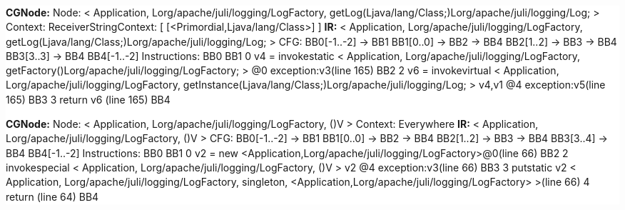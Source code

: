 **CGNode:** Node: < Application, Lorg/apache/juli/logging/LogFactory, getLog(Ljava/lang/Class;)Lorg/apache/juli/logging/Log; > Context: ReceiverStringContext: [ [<Primordial,Ljava/lang/Class>] ]
**IR:** < Application, Lorg/apache/juli/logging/LogFactory, getLog(Ljava/lang/Class;)Lorg/apache/juli/logging/Log; >
CFG:
BB0[-1..-2]
    -> BB1
BB1[0..0]
    -> BB2
    -> BB4
BB2[1..2]
    -> BB3
    -> BB4
BB3[3..3]
    -> BB4
BB4[-1..-2]
Instructions:
BB0
BB1
0   v4 = invokestatic < Application, Lorg/apache/juli/logging/LogFactory, getFactory()Lorg/apache/juli/logging/LogFactory; > @0 exception:v3(line 165)
BB2
2   v6 = invokevirtual < Application, Lorg/apache/juli/logging/LogFactory, getInstance(Ljava/lang/Class;)Lorg/apache/juli/logging/Log; > v4,v1 @4 exception:v5(line 165)
BB3
3   return v6                                (line 165)
BB4

**CGNode:** Node: < Application, Lorg/apache/juli/logging/LogFactory, <clinit>()V > Context: Everywhere
**IR:** < Application, Lorg/apache/juli/logging/LogFactory, <clinit>()V >
CFG:
BB0[-1..-2]
    -> BB1
BB1[0..0]
    -> BB2
    -> BB4
BB2[1..2]
    -> BB3
    -> BB4
BB3[3..4]
    -> BB4
BB4[-1..-2]
Instructions:
BB0
BB1
0   v2 = new <Application,Lorg/apache/juli/logging/LogFactory>@0(line 66)
BB2
2   invokespecial < Application, Lorg/apache/juli/logging/LogFactory, <init>()V > v2 @4 exception:v3(line 66)
BB3
3   putstatic v2 < Application, Lorg/apache/juli/logging/LogFactory, singleton, <Application,Lorg/apache/juli/logging/LogFactory> >(line 66)
4   return                                   (line 64)
BB4
